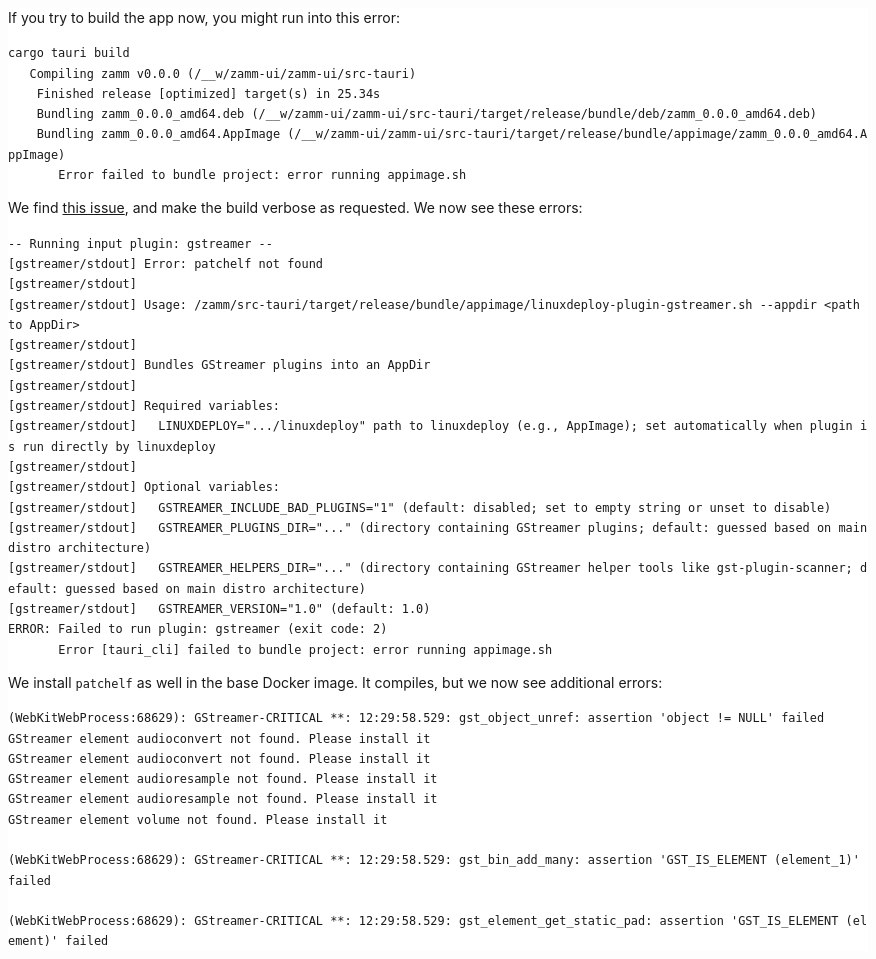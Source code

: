 ```json

```

If you try to build the app now, you might run into this error:

```
cargo tauri build
   Compiling zamm v0.0.0 (/__w/zamm-ui/zamm-ui/src-tauri)
    Finished release [optimized] target(s) in 25.34s
    Bundling zamm_0.0.0_amd64.deb (/__w/zamm-ui/zamm-ui/src-tauri/target/release/bundle/deb/zamm_0.0.0_amd64.deb)
    Bundling zamm_0.0.0_amd64.AppImage (/__w/zamm-ui/zamm-ui/src-tauri/target/release/bundle/appimage/zamm_0.0.0_amd64.AppImage)
       Error failed to bundle project: error running appimage.sh
```

We find [this issue](https://github.com/tauri-apps/tauri/issues/5781), and make the build verbose as requested. We now see these errors:

```
-- Running input plugin: gstreamer -- 
[gstreamer/stdout] Error: patchelf not found
[gstreamer/stdout] 
[gstreamer/stdout] Usage: /zamm/src-tauri/target/release/bundle/appimage/linuxdeploy-plugin-gstreamer.sh --appdir <path to AppDir>
[gstreamer/stdout] 
[gstreamer/stdout] Bundles GStreamer plugins into an AppDir
[gstreamer/stdout] 
[gstreamer/stdout] Required variables:
[gstreamer/stdout]   LINUXDEPLOY=".../linuxdeploy" path to linuxdeploy (e.g., AppImage); set automatically when plugin is run directly by linuxdeploy
[gstreamer/stdout] 
[gstreamer/stdout] Optional variables:
[gstreamer/stdout]   GSTREAMER_INCLUDE_BAD_PLUGINS="1" (default: disabled; set to empty string or unset to disable)
[gstreamer/stdout]   GSTREAMER_PLUGINS_DIR="..." (directory containing GStreamer plugins; default: guessed based on main distro architecture)
[gstreamer/stdout]   GSTREAMER_HELPERS_DIR="..." (directory containing GStreamer helper tools like gst-plugin-scanner; default: guessed based on main distro architecture)
[gstreamer/stdout]   GSTREAMER_VERSION="1.0" (default: 1.0)
ERROR: Failed to run plugin: gstreamer (exit code: 2) 
       Error [tauri_cli] failed to bundle project: error running appimage.sh

```

We install `patchelf` as well in the base Docker image. It compiles, but we now see additional errors:

```
(WebKitWebProcess:68629): GStreamer-CRITICAL **: 12:29:58.529: gst_object_unref: assertion 'object != NULL' failed
GStreamer element audioconvert not found. Please install it
GStreamer element audioconvert not found. Please install it
GStreamer element audioresample not found. Please install it
GStreamer element audioresample not found. Please install it
GStreamer element volume not found. Please install it

(WebKitWebProcess:68629): GStreamer-CRITICAL **: 12:29:58.529: gst_bin_add_many: assertion 'GST_IS_ELEMENT (element_1)' failed

(WebKitWebProcess:68629): GStreamer-CRITICAL **: 12:29:58.529: gst_element_get_static_pad: assertion 'GST_IS_ELEMENT (element)' failed
```
